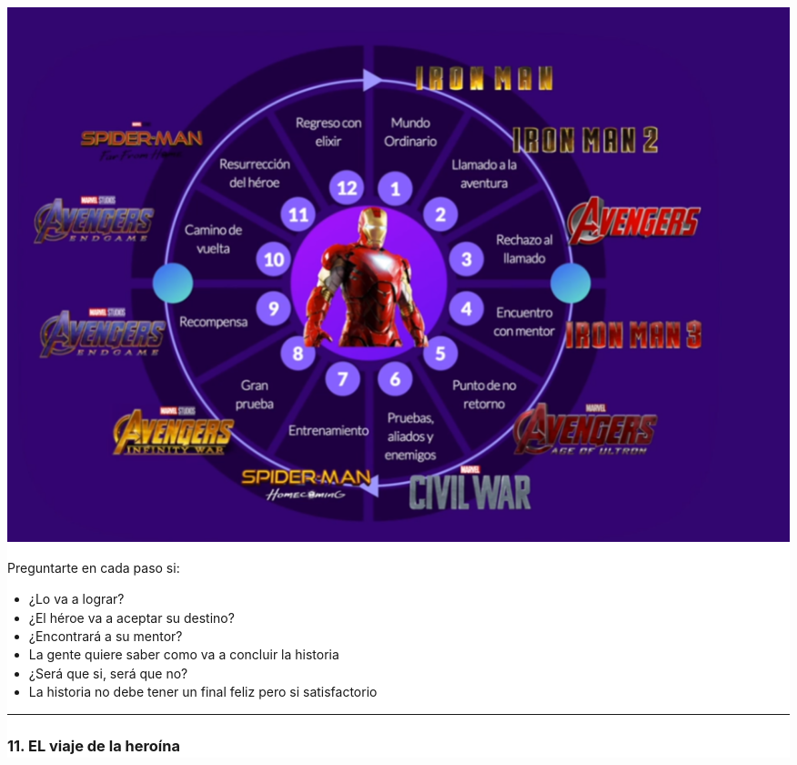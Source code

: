 ![Untitled](Root/Cursos/Magia/Storytelling/Untitled%204.png)

Preguntarte en cada paso si:

- ¿Lo va a lograr?
- ¿El héroe va a aceptar su destino?
- ¿Encontrará a su mentor?
- La gente quiere saber como va a concluir la historia
- ¿Será que si, será que no?
- La historia no debe tener un final feliz pero si satisfactorio

---

### 11. EL viaje de la heroína
